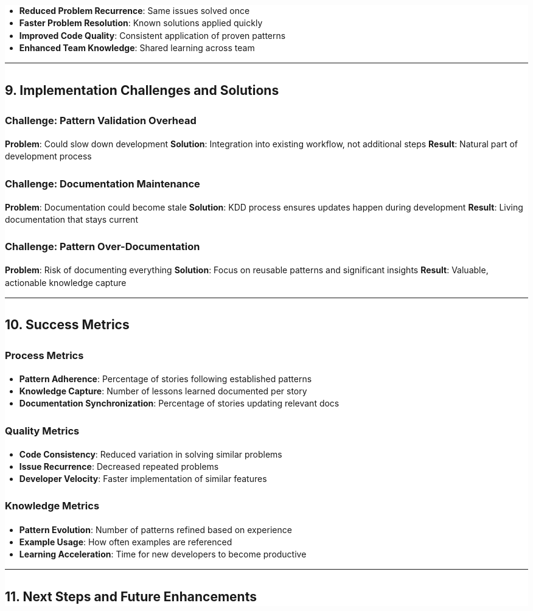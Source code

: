 - **Reduced Problem Recurrence**: Same issues solved once
- **Faster Problem Resolution**: Known solutions applied quickly
- **Improved Code Quality**: Consistent application of proven patterns
- **Enhanced Team Knowledge**: Shared learning across team

---

## 9. Implementation Challenges and Solutions

### Challenge: Pattern Validation Overhead

**Problem**: Could slow down development
**Solution**: Integration into existing workflow, not additional steps
**Result**: Natural part of development process

### Challenge: Documentation Maintenance

**Problem**: Documentation could become stale
**Solution**: KDD process ensures updates happen during development
**Result**: Living documentation that stays current

### Challenge: Pattern Over-Documentation

**Problem**: Risk of documenting everything
**Solution**: Focus on reusable patterns and significant insights
**Result**: Valuable, actionable knowledge capture

---

## 10. Success Metrics

### Process Metrics

- **Pattern Adherence**: Percentage of stories following established patterns
- **Knowledge Capture**: Number of lessons learned documented per story
- **Documentation Synchronization**: Percentage of stories updating relevant docs

### Quality Metrics

- **Code Consistency**: Reduced variation in solving similar problems
- **Issue Recurrence**: Decreased repeated problems
- **Developer Velocity**: Faster implementation of similar features

### Knowledge Metrics

- **Pattern Evolution**: Number of patterns refined based on experience
- **Example Usage**: How often examples are referenced
- **Learning Acceleration**: Time for new developers to become productive

---

## 11. Next Steps and Future Enhancements
